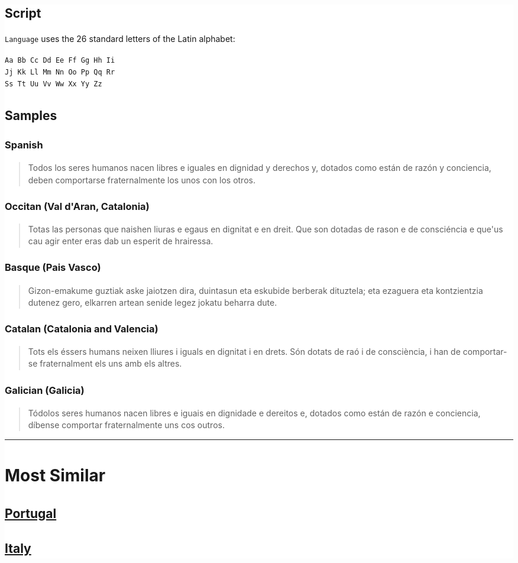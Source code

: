 ## Script

`Language` uses the 26 standard letters of the Latin alphabet:

```
Aa Bb Cc Dd Ee Ff Gg Hh Ii
Jj Kk Ll Mm Nn Oo Pp Qq Rr
Ss Tt Uu Vv Ww Xx Yy Zz
```

## Samples

### Spanish

> Todos los seres humanos nacen libres e iguales en dignidad y derechos y, dotados como están de razón y conciencia, deben comportarse fraternalmente los unos con los otros.

### Occitan (Val d'Aran, Catalonia)

> Totas las personas que naishen liuras e egaus en dignitat e en dreit. Que son dotadas de rason e de consciéncia e que'us cau agir enter eras dab un esperit de hrairessa.

### Basque (Pais Vasco)

> Gizon-emakume guztiak aske jaiotzen dira, duintasun eta eskubide berberak dituztela; eta ezaguera eta kontzientzia dutenez gero, elkarren artean senide legez jokatu beharra dute.

### Catalan (Catalonia and Valencia)

> Tots els éssers humans neixen lliures i iguals en dignitat i en drets. Són dotats de raó i de consciència, i han de comportar-se fraternalment els uns amb els altres.

### Galician (Galicia)

> Tódolos seres humanos nacen libres e iguais en dignidade e dereitos e, dotados como están de razón e conciencia, díbense comportar fraternalmente uns cos outros.

---

# Most Similar

## [Portugal](/countries/PRT)

## [Italy](/countries/PRT)
